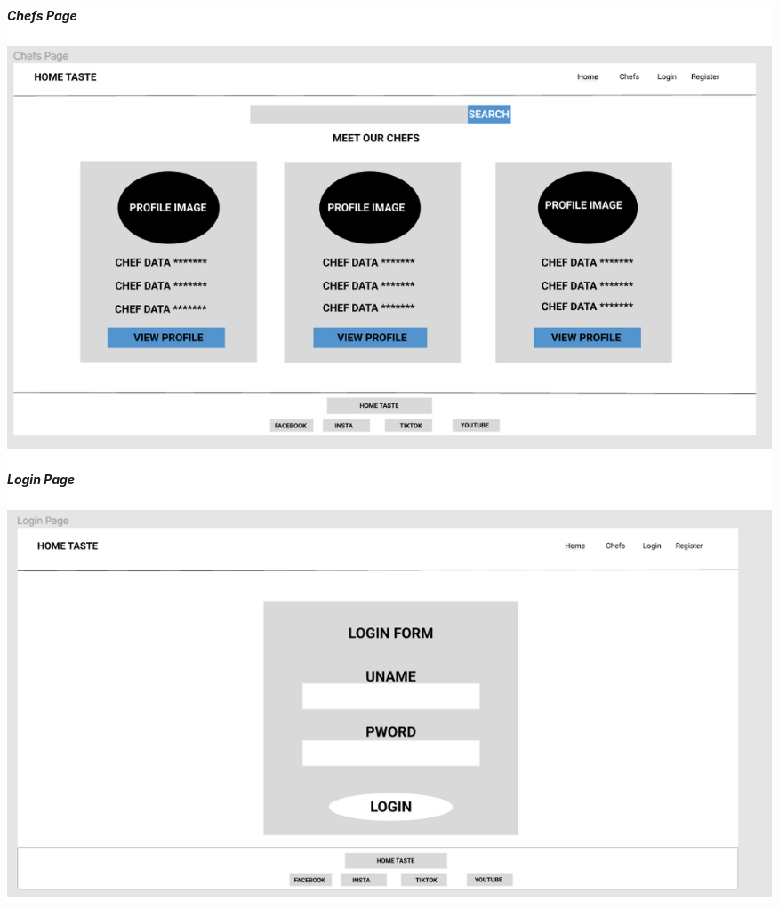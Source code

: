 ##### Chefs Page

![Desktop Chefs](static/images/readme/wf-chefs.png)

##### Login Page

![Desktop Login](static/images/readme/wf-login.png)
